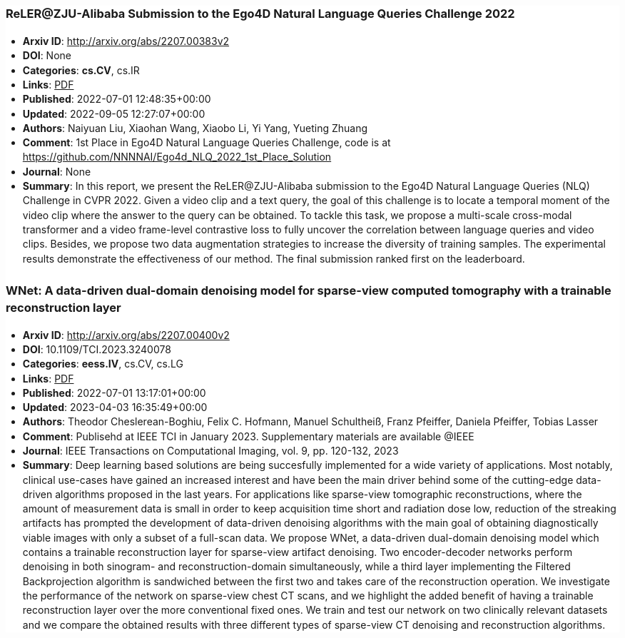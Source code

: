 

### ReLER@ZJU-Alibaba Submission to the Ego4D Natural Language Queries Challenge 2022
- **Arxiv ID**: http://arxiv.org/abs/2207.00383v2
- **DOI**: None
- **Categories**: **cs.CV**, cs.IR
- **Links**: [PDF](http://arxiv.org/pdf/2207.00383v2)
- **Published**: 2022-07-01 12:48:35+00:00
- **Updated**: 2022-09-05 12:27:07+00:00
- **Authors**: Naiyuan Liu, Xiaohan Wang, Xiaobo Li, Yi Yang, Yueting Zhuang
- **Comment**: 1st Place in Ego4D Natural Language Queries Challenge, code is at
  https://github.com/NNNNAI/Ego4d_NLQ_2022_1st_Place_Solution
- **Journal**: None
- **Summary**: In this report, we present the ReLER@ZJU-Alibaba submission to the Ego4D Natural Language Queries (NLQ) Challenge in CVPR 2022. Given a video clip and a text query, the goal of this challenge is to locate a temporal moment of the video clip where the answer to the query can be obtained. To tackle this task, we propose a multi-scale cross-modal transformer and a video frame-level contrastive loss to fully uncover the correlation between language queries and video clips. Besides, we propose two data augmentation strategies to increase the diversity of training samples. The experimental results demonstrate the effectiveness of our method. The final submission ranked first on the leaderboard.



### WNet: A data-driven dual-domain denoising model for sparse-view computed tomography with a trainable reconstruction layer
- **Arxiv ID**: http://arxiv.org/abs/2207.00400v2
- **DOI**: 10.1109/TCI.2023.3240078
- **Categories**: **eess.IV**, cs.CV, cs.LG
- **Links**: [PDF](http://arxiv.org/pdf/2207.00400v2)
- **Published**: 2022-07-01 13:17:01+00:00
- **Updated**: 2023-04-03 16:35:49+00:00
- **Authors**: Theodor Cheslerean-Boghiu, Felix C. Hofmann, Manuel Schultheiß, Franz Pfeiffer, Daniela Pfeiffer, Tobias Lasser
- **Comment**: Publisehd at IEEE TCI in January 2023. Supplementary materials are
  available @IEEE
- **Journal**: IEEE Transactions on Computational Imaging, vol. 9, pp. 120-132,
  2023
- **Summary**: Deep learning based solutions are being succesfully implemented for a wide variety of applications. Most notably, clinical use-cases have gained an increased interest and have been the main driver behind some of the cutting-edge data-driven algorithms proposed in the last years. For applications like sparse-view tomographic reconstructions, where the amount of measurement data is small in order to keep acquisition time short and radiation dose low, reduction of the streaking artifacts has prompted the development of data-driven denoising algorithms with the main goal of obtaining diagnostically viable images with only a subset of a full-scan data. We propose WNet, a data-driven dual-domain denoising model which contains a trainable reconstruction layer for sparse-view artifact denoising. Two encoder-decoder networks perform denoising in both sinogram- and reconstruction-domain simultaneously, while a third layer implementing the Filtered Backprojection algorithm is sandwiched between the first two and takes care of the reconstruction operation. We investigate the performance of the network on sparse-view chest CT scans, and we highlight the added benefit of having a trainable reconstruction layer over the more conventional fixed ones. We train and test our network on two clinically relevant datasets and we compare the obtained results with three different types of sparse-view CT denoising and reconstruction algorithms.
